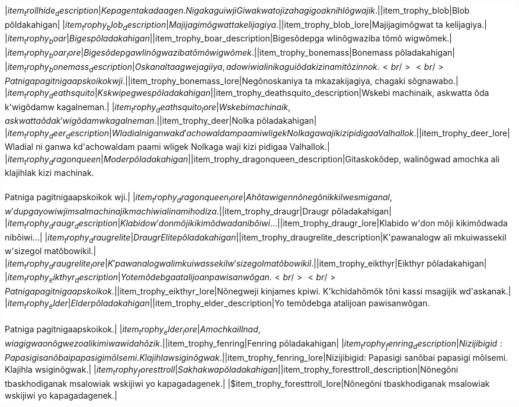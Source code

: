|$item_trollhide_description|Kepagen ta kadaagen. Niga kagui wji Giwakwa toji zahagigoak nihlôgwajik.|
|$item_trophy_blob|Blob pôldakahigan|
|$item_trophy_blob_description|Majijagimôgwat ta kelijagiya.|
|$item_trophy_blob_lore|Majijagimôgwat ta kelijagiya.|
|$item_trophy_boar|Biges pôladakahigan|
|$item_trophy_boar_description|Bigesôdepga wlinôgwaziba tômô wigwômek.|
|$item_trophy_boar_lore|Bigesôdepga wlinôgwaziba tômô wigwômek.|
|$item_trophy_bonemass|Bonemass pôladakahigan|
|$item_trophy_bonemass_description|Oskanal ta agwejagiiya, adowiwi ali ni kagui ôda kizi namitôzinnok.<br/><br/>Patniga pagitnigaapskoikok wji.|
|$item_trophy_bonemass_lore|Negônoskaniya ta mkazakijagiya, chagaki sôgnawabo.|
|$item_trophy_deathsquito|Kskwipegwes pôladakahigan|
|$item_trophy_deathsquito_description|Wskebi machinaik, askwatta ôda k'wigôdamw kagalneman.|
|$item_trophy_deathsquito_lore|Wskebi machinaik, askwatta ôda k'wigôdamw kagalneman.|
|$item_trophy_deer|Nolka pôladakahigan|
|$item_trophy_deer_description|Wladial ni ganwa kd'achowaldam paami wligek Nolkaga waji kizi pidigaa Valhallok.|
|$item_trophy_deer_lore|Wladial ni ganwa kd'achowaldam paami wligek Nolkaga waji kizi pidigaa Valhallok.|
|$item_trophy_dragonqueen|Moder pôladakahigan|
|$item_trophy_dragonqueen_description|Gitaskokôdep, walinôgwad amochka ali klajihlak kizi machinak.<br/><br/>Patniga pagitnigaapskoikok wji.|
|$item_trophy_dragonqueen_lore|Ahôtawigen nônegônikkil wesmiganal, w'dupga yowi wji msalmachinajik machiwi ali namihodiza.|
|$item_trophy_draugr|Draugr pôladakahigan|
|$item_trophy_draugr_description|Klabido w'don môji kikimôdwada nibôiwi...|
|$item_trophy_draugr_lore|Klabido w'don môji kikimôdwada nibôiwi...|
|$item_trophy_draugrelite|Draugr Elite pôladakahigan|
|$item_trophy_draugrelite_description|K'pawanalogw ali mkuiwassekil w'sizegol matôbowikil.|
|$item_trophy_draugrelite_lore|K'pawanalogw ali mkuiwassekil w'sizegol matôbowikil.|
|$item_trophy_eikthyr|Eikthyr pôladakahigan|
|$item_trophy_eikthyr_description|Yo temôdebga atalijoan pawisanwôgan.<br/><br/>Patniga pagitnigaapskoikok.|
|$item_trophy_eikthyr_lore|Nônegweji kinjames kpiwi. K'kchidahômôk tôni kassi msagijik wd'askanak.|
|$item_trophy_elder|Elder pôladakahigan|
|$item_trophy_elder_description|Yo temôdebga atalijoan pawisanwôgan.<br/><br/>Patniga pagitnigaapskoikok.|
|$item_trophy_elder_lore|Amochka illnad, wiagigwaonôgwezo ali kimiwawidahôzik.|
|$item_trophy_fenring|Fenring pôladakahigan|
|$item_trophy_fenring_description|Nizijibigid: Papasigi sanôbai papasigi môlsemi. Klajihla wsiginôgwak.|
|$item_trophy_fenring_lore|Nizijibigid: Papasigi sanôbai papasigi môlsemi. Klajihla wsiginôgwak.|
|$item_trophy_foresttroll|Sakhakwa pôladakahigan|
|$item_trophy_foresttroll_description|Nônegôni tbaskhodiganak msalowiak wskijiwi yo kapagadagenek.|
|$item_trophy_foresttroll_lore|Nônegôni tbaskhodiganak msalowiak wskijiwi yo kapagadagenek.|